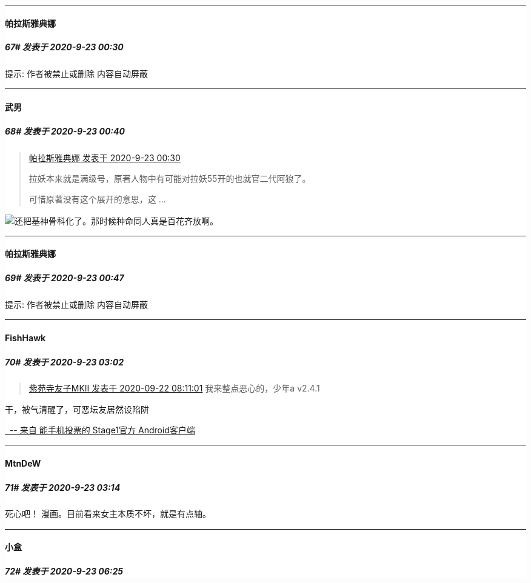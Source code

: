
-----

####  帕拉斯雅典娜  
##### 67#       发表于 2020-9-23 00:30

提示: 作者被禁止或删除 内容自动屏蔽


-----

####  武男  
##### 68#       发表于 2020-9-23 00:40


<blockquote><a href="httphttps://bbs.saraba1st.com/2b/forum.php?mod=redirect&amp;goto=findpost&amp;pid=48820368&amp;ptid=1960886" target="_blank">帕拉斯雅典娜 发表于 2020-9-23 00:30</a>

拉妖本来就是满级号，原著人物中有可能对拉妖55开的也就官二代阿狼了。


可惜原著没有这个展开的意思，这 ...</blockquote>
<img src="https://static.saraba1st.com/image/smiley/face2017/047.png" referrerpolicy="no-referrer">还把基神骨科化了。那时候种命同人真是百花齐放啊。


-----

####  帕拉斯雅典娜  
##### 69#       发表于 2020-9-23 00:47

提示: 作者被禁止或删除 内容自动屏蔽


-----

####  FishHawk  
##### 70#       发表于 2020-9-23 03:02


<blockquote><a href="httphttps://bbs.saraba1st.com/2b/forum.php?mod=redirect&amp;goto=findpost&amp;pid=48811303&amp;ptid=1960886" target="_blank">紫苑寺友子MKII 发表于 2020-09-22 08:11:01</a>
我来整点恶心的，少年a v2.4.1</blockquote>干，被气清醒了，可恶坛友居然设陷阱

[  -- 来自 能手机投票的 Stage1官方 Android客户端](https://www.coolapk.com/apk/140634)


-----

####  MtnDeW  
##### 71#       发表于 2020-9-23 03:14


死心吧！ 漫画。目前看来女主本质不坏，就是有点轴。


-----

####  小盒  
##### 72#       发表于 2020-9-23 06:25
